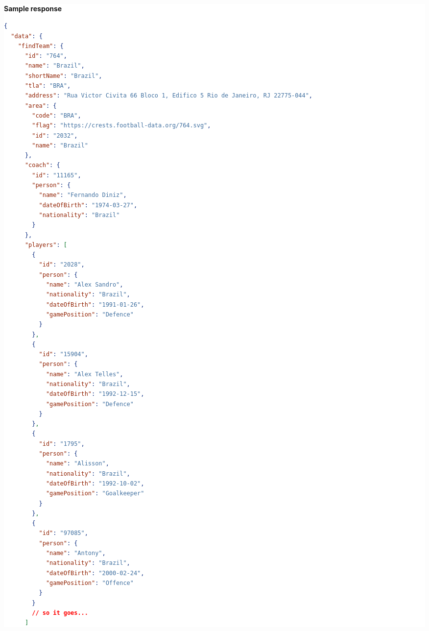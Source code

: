 <a id="teamResponse"></a>
**Sample response**
```json
{
  "data": {
    "findTeam": {
      "id": "764",
      "name": "Brazil",
      "shortName": "Brazil",
      "tla": "BRA",
      "address": "Rua Victor Civita 66 Bloco 1, Edifico 5 Rio de Janeiro, RJ 22775-044",
      "area": {
        "code": "BRA",
        "flag": "https://crests.football-data.org/764.svg",
        "id": "2032",
        "name": "Brazil"
      },
      "coach": {
        "id": "11165",
        "person": {
          "name": "Fernando Diniz",
          "dateOfBirth": "1974-03-27",
          "nationality": "Brazil"
        }
      },
      "players": [
        {
          "id": "2028",
          "person": {
            "name": "Alex Sandro",
            "nationality": "Brazil",
            "dateOfBirth": "1991-01-26",
            "gamePosition": "Defence"
          }
        },
        {
          "id": "15904",
          "person": {
            "name": "Alex Telles",
            "nationality": "Brazil",
            "dateOfBirth": "1992-12-15",
            "gamePosition": "Defence"
          }
        },
        {
          "id": "1795",
          "person": {
            "name": "Alisson",
            "nationality": "Brazil",
            "dateOfBirth": "1992-10-02",
            "gamePosition": "Goalkeeper"
          }
        },
        {
          "id": "97085",
          "person": {
            "name": "Antony",
            "nationality": "Brazil",
            "dateOfBirth": "2000-02-24",
            "gamePosition": "Offence"
          }
        }
        // so it goes...
      ]
```